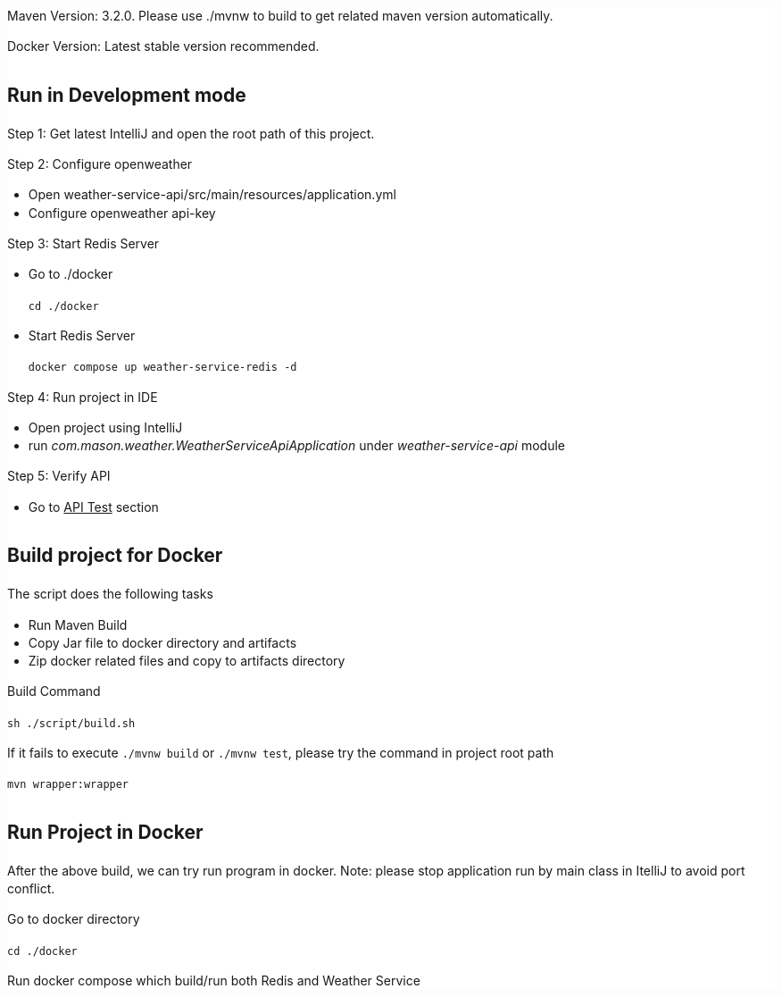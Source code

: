 Maven
    Version: 3.2.0. Please use ./mvnw to build to get related maven version automatically.

Docker
    Version: Latest stable version recommended.


## Run in Development mode
Step 1: Get latest IntelliJ and open the root path of this project.

Step 2: Configure openweather

 - Open weather-service-api/src/main/resources/application.yml
 - Configure openweather api-key

Step 3: Start Redis Server

 - Go to ./docker

    `cd ./docker`

 - Start Redis Server

    `docker compose up weather-service-redis -d`

Step 4: Run project in IDE

 - Open project using IntelliJ
 - run *com.mason.weather.WeatherServiceApiApplication* under *weather-service-api* module

Step 5: Verify API

- Go to [API Test](#api-test) section

## Build project for Docker
The script does the following tasks

 - Run Maven Build 
 - Copy Jar file to docker directory and artifacts
 - Zip docker related files and copy to artifacts directory

Build Command

    sh ./script/build.sh

If it fails to execute `./mvnw build` or `./mvnw test`, please try the command in project root path

    mvn wrapper:wrapper

## Run Project in Docker
After the above build, we can try run program in docker.
Note: please stop application run by main class in ItelliJ to avoid port conflict.

Go to docker directory

    cd ./docker

Run docker compose which build/run both Redis and Weather Service
